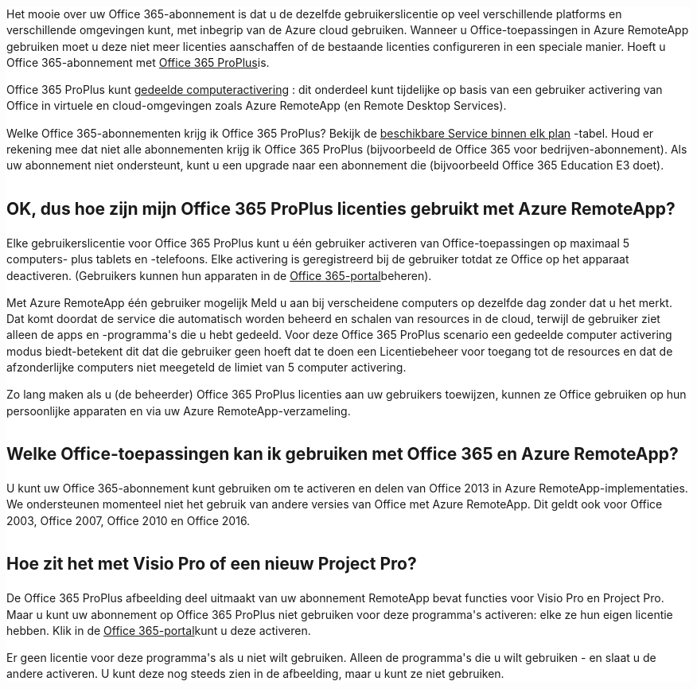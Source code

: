 Het mooie over uw Office 365-abonnement is dat u de dezelfde gebruikerslicentie op veel verschillende platforms en verschillende omgevingen kunt, met inbegrip van de Azure cloud gebruiken. Wanneer u Office-toepassingen in Azure RemoteApp gebruiken moet u deze niet meer licenties aanschaffen of de bestaande licenties configureren in een speciale manier. Hoeft u Office 365-abonnement met [Office 365 ProPlus](https://technet.microsoft.com/library/Gg702619.aspx)is.

Office 365 ProPlus kunt [gedeelde computeractivering](https://technet.microsoft.com/library/Dn782860.aspx) : dit onderdeel kunt tijdelijke op basis van een gebruiker activering van Office in virtuele en cloud-omgevingen zoals Azure RemoteApp (en Remote Desktop Services).

Welke Office 365-abonnementen krijg ik Office 365 ProPlus? Bekijk de [beschikbare Service binnen elk plan](https://technet.microsoft.com/library/office-365-plan-options.aspx) -tabel. Houd er rekening mee dat niet alle abonnementen krijg ik Office 365 ProPlus (bijvoorbeeld de Office 365 voor bedrijven-abonnement). Als uw abonnement niet ondersteunt, kunt u een upgrade naar een abonnement die (bijvoorbeeld Office 365 Education E3 doet).

## <a name="ok-so-how-are-my-office-365-proplus-licenses-used-with-azure-remoteapp"></a>OK, dus hoe zijn mijn Office 365 ProPlus licenties gebruikt met Azure RemoteApp?

Elke gebruikerslicentie voor Office 365 ProPlus kunt u één gebruiker activeren van Office-toepassingen op maximaal 5 computers- plus tablets en -telefoons. Elke activering is geregistreerd bij de gebruiker totdat ze Office op het apparaat deactiveren. (Gebruikers kunnen hun apparaten in de [Office 365-portal](https://portal.office365.com/)beheren).

Met Azure RemoteApp één gebruiker mogelijk Meld u aan bij verscheidene computers op dezelfde dag zonder dat u het merkt. Dat komt doordat de service die automatisch worden beheerd en schalen van resources in de cloud, terwijl de gebruiker ziet alleen de apps en -programma's die u hebt gedeeld. Voor deze Office 365 ProPlus scenario een gedeelde computer activering modus biedt-betekent dit dat die gebruiker geen hoeft dat te doen een Licentiebeheer voor toegang tot de resources en dat de afzonderlijke computers niet meegeteld de limiet van 5 computer activering.

Zo lang maken als u (de beheerder) Office 365 ProPlus licenties aan uw gebruikers toewijzen, kunnen ze Office gebruiken op hun persoonlijke apparaten en via uw Azure RemoteApp-verzameling.

## <a name="which-office-applications-can-i-use-with-office-365-and-azure-remoteapp"></a>Welke Office-toepassingen kan ik gebruiken met Office 365 en Azure RemoteApp?

U kunt uw Office 365-abonnement kunt gebruiken om te activeren en delen van Office 2013 in Azure RemoteApp-implementaties. We ondersteunen momenteel niet het gebruik van andere versies van Office met Azure RemoteApp. Dit geldt ook voor Office 2003, Office 2007, Office 2010 en Office 2016.

## <a name="what-about-visio-pro-or-project-pro"></a>Hoe zit het met Visio Pro of een nieuw Project Pro?

De Office 365 ProPlus afbeelding deel uitmaakt van uw abonnement RemoteApp bevat functies voor Visio Pro en Project Pro. Maar u kunt uw abonnement op Office 365 ProPlus niet gebruiken voor deze programma's activeren: elke ze hun eigen licentie hebben. Klik in de [Office 365-portal](https://portal.office365.com/)kunt u deze activeren. 

Er geen licentie voor deze programma's als u niet wilt gebruiken. Alleen de programma's die u wilt gebruiken - en slaat u de andere activeren. U kunt deze nog steeds zien in de afbeelding, maar u kunt ze niet gebruiken. 
